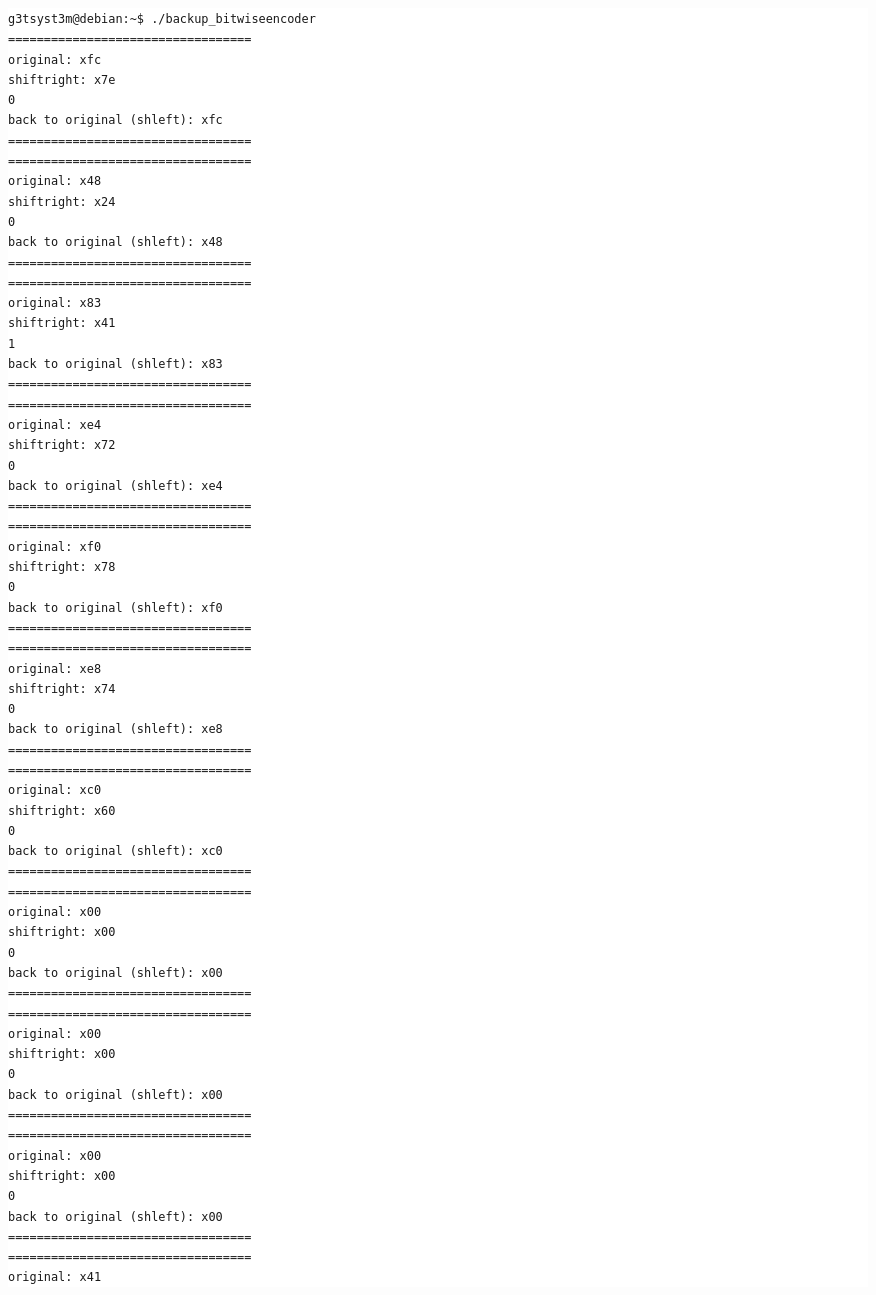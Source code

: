 ```
g3tsyst3m@debian:~$ ./backup_bitwiseencoder 
==================================
original: xfc
shiftright: x7e
0
back to original (shleft): xfc
==================================
==================================
original: x48
shiftright: x24
0
back to original (shleft): x48
==================================
==================================
original: x83
shiftright: x41
1
back to original (shleft): x83
==================================
==================================
original: xe4
shiftright: x72
0
back to original (shleft): xe4
==================================
==================================
original: xf0
shiftright: x78
0
back to original (shleft): xf0
==================================
==================================
original: xe8
shiftright: x74
0
back to original (shleft): xe8
==================================
==================================
original: xc0
shiftright: x60
0
back to original (shleft): xc0
==================================
==================================
original: x00
shiftright: x00
0
back to original (shleft): x00
==================================
==================================
original: x00
shiftright: x00
0
back to original (shleft): x00
==================================
==================================
original: x00
shiftright: x00
0
back to original (shleft): x00
==================================
==================================
original: x41
```